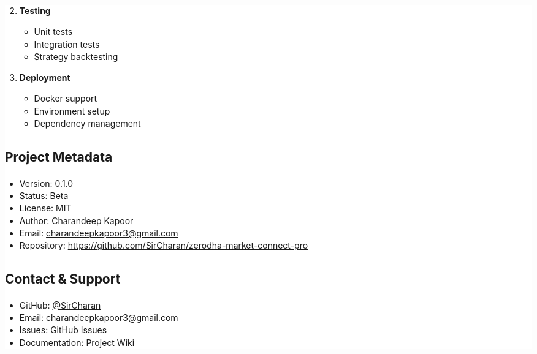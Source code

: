 2. **Testing**
   - Unit tests
   - Integration tests
   - Strategy backtesting

3. **Deployment**
   - Docker support
   - Environment setup
   - Dependency management

## Project Metadata

- Version: 0.1.0
- Status: Beta
- License: MIT
- Author: Charandeep Kapoor
- Email: charandeepkapoor3@gmail.com
- Repository: https://github.com/SirCharan/zerodha-market-connect-pro

## Contact & Support

- GitHub: [@SirCharan](https://github.com/SirCharan)
- Email: charandeepkapoor3@gmail.com
- Issues: [GitHub Issues](https://github.com/SirCharan/zerodha-market-connect-pro/issues)
- Documentation: [Project Wiki](https://github.com/SirCharan/zerodha-market-connect-pro/wiki) 